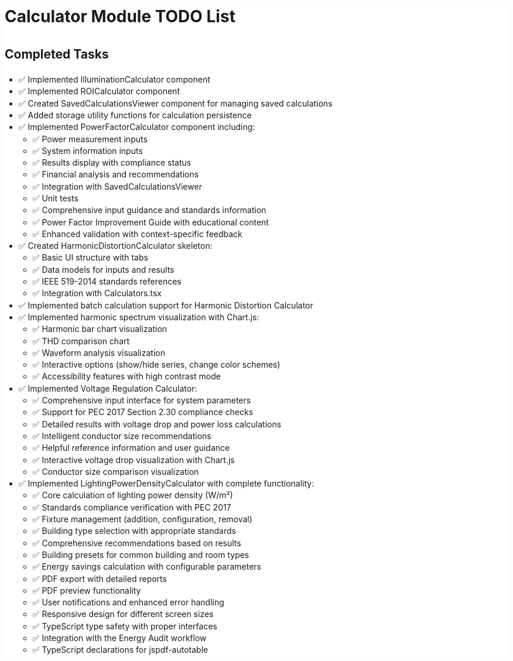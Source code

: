 # Calculator Module TODO List

## Completed Tasks

- ✅ Implemented IlluminationCalculator component
- ✅ Implemented ROICalculator component 
- ✅ Created SavedCalculationsViewer component for managing saved calculations
- ✅ Added storage utility functions for calculation persistence
- ✅ Implemented PowerFactorCalculator component including:
  - ✅ Power measurement inputs
  - ✅ System information inputs
  - ✅ Results display with compliance status
  - ✅ Financial analysis and recommendations
  - ✅ Integration with SavedCalculationsViewer
  - ✅ Unit tests
  - ✅ Comprehensive input guidance and standards information
  - ✅ Power Factor Improvement Guide with educational content
  - ✅ Enhanced validation with context-specific feedback
- ✅ Created HarmonicDistortionCalculator skeleton:
  - ✅ Basic UI structure with tabs
  - ✅ Data models for inputs and results
  - ✅ IEEE 519-2014 standards references
  - ✅ Integration with Calculators.tsx
- ✅ Implemented batch calculation support for Harmonic Distortion Calculator
- ✅ Implemented harmonic spectrum visualization with Chart.js:
  - ✅ Harmonic bar chart visualization
  - ✅ THD comparison chart
  - ✅ Waveform analysis visualization
  - ✅ Interactive options (show/hide series, change color schemes)
  - ✅ Accessibility features with high contrast mode
- ✅ Implemented Voltage Regulation Calculator:
  - ✅ Comprehensive input interface for system parameters
  - ✅ Support for PEC 2017 Section 2.30 compliance checks
  - ✅ Detailed results with voltage drop and power loss calculations
  - ✅ Intelligent conductor size recommendations
  - ✅ Helpful reference information and user guidance
  - ✅ Interactive voltage drop visualization with Chart.js
  - ✅ Conductor size comparison visualization
- ✅ Implemented LightingPowerDensityCalculator with complete functionality:
  - ✅ Core calculation of lighting power density (W/m²)
  - ✅ Standards compliance verification with PEC 2017
  - ✅ Fixture management (addition, configuration, removal)
  - ✅ Building type selection with appropriate standards
  - ✅ Comprehensive recommendations based on results
  - ✅ Building presets for common building and room types
  - ✅ Energy savings calculation with configurable parameters
  - ✅ PDF export with detailed reports
  - ✅ PDF preview functionality
  - ✅ User notifications and enhanced error handling
  - ✅ Responsive design for different screen sizes
  - ✅ TypeScript type safety with proper interfaces
  - ✅ Integration with the Energy Audit workflow
  - ✅ TypeScript declarations for jspdf-autotable
